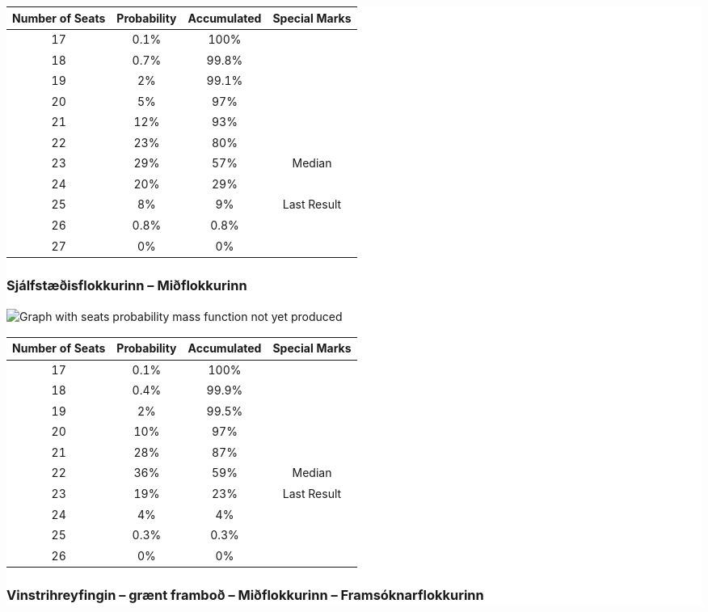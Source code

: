 | Number of Seats | Probability | Accumulated | Special Marks |
|:---------------:|:-----------:|:-----------:|:-------------:|
| 17 | 0.1% | 100% |  |
| 18 | 0.7% | 99.8% |  |
| 19 | 2% | 99.1% |  |
| 20 | 5% | 97% |  |
| 21 | 12% | 93% |  |
| 22 | 23% | 80% |  |
| 23 | 29% | 57% | Median |
| 24 | 20% | 29% |  |
| 25 | 8% | 9% | Last Result |
| 26 | 0.8% | 0.8% |  |
| 27 | 0% | 0% |  |

### Sjálfstæðisflokkurinn – Miðflokkurinn

![Graph with seats probability mass function not yet produced](average--coalitions-seats-pmf-d–m.png "Seats Probability Mass Function")

| Number of Seats | Probability | Accumulated | Special Marks |
|:---------------:|:-----------:|:-----------:|:-------------:|
| 17 | 0.1% | 100% |  |
| 18 | 0.4% | 99.9% |  |
| 19 | 2% | 99.5% |  |
| 20 | 10% | 97% |  |
| 21 | 28% | 87% |  |
| 22 | 36% | 59% | Median |
| 23 | 19% | 23% | Last Result |
| 24 | 4% | 4% |  |
| 25 | 0.3% | 0.3% |  |
| 26 | 0% | 0% |  |

### Vinstrihreyfingin – grænt framboð – Miðflokkurinn – Framsóknarflokkurinn
